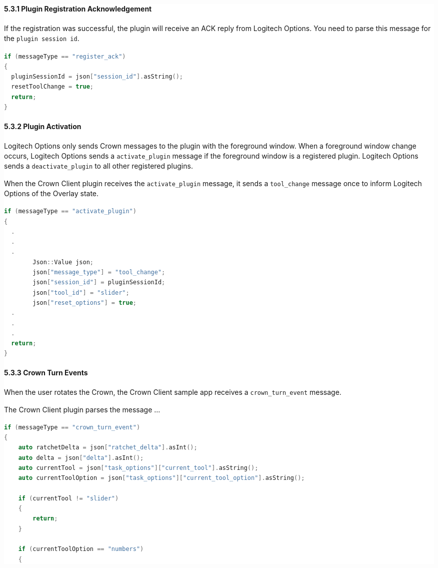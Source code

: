 #### 5.3.1 Plugin Registration Acknowledgement

If the registration was successful, the plugin will receive an ACK reply from Logitech Options.
You need to parse this message for the `plugin session id`.

```c++
if (messageType == "register_ack")
{
  pluginSessionId = json["session_id"].asString();
  resetToolChange = true;
  return;
}
```

#### 5.3.2 Plugin Activation

Logitech Options only sends Crown messages to the plugin with the foreground window.
When a foreground window change occurs, Logitech Options sends a `activate_plugin` message if the foreground window is a registered plugin. Logitech Options sends a `deactivate_plugin` to all other registered plugins.

When the Crown Client plugin receives the `activate_plugin` message, it sends a `tool_change` message once to inform Logitech Options of the Overlay state.

```c++
if (messageType == "activate_plugin")
{
  .
  .
  .
        Json::Value json;
        json["message_type"] = "tool_change";
        json["session_id"] = pluginSessionId;
        json["tool_id"] = "slider";
        json["reset_options"] = true;
  .
  .
  .
  return;
}
```

#### 5.3.3 Crown Turn Events

When the user rotates the Crown, the Crown Client sample app receives a `crown_turn_event` message.

The Crown Client plugin parses the message ...

```c++
if (messageType == "crown_turn_event")
{
    auto ratchetDelta = json["ratchet_delta"].asInt();
    auto delta = json["delta"].asInt();
    auto currentTool = json["task_options"]["current_tool"].asString();
    auto currentToolOption = json["task_options"]["current_tool_option"].asString();

    if (currentTool != "slider")
    {
        return;
    }

    if (currentToolOption == "numbers")
    {
```

